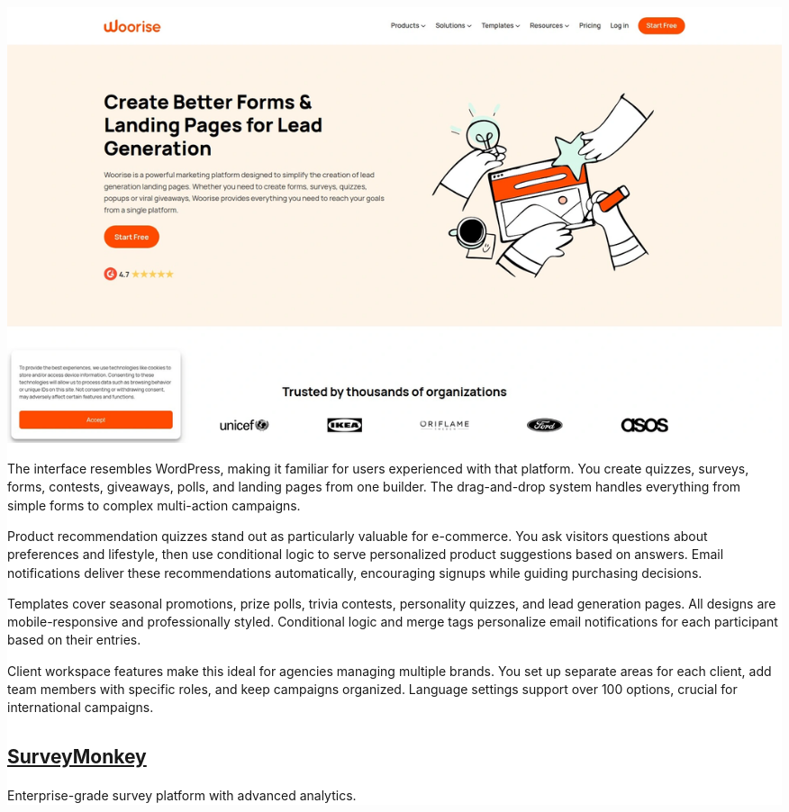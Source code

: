 ![Woorise Screenshot](image/woorise.webp)


The interface resembles WordPress, making it familiar for users experienced with that platform. You create quizzes, surveys, forms, contests, giveaways, polls, and landing pages from one builder. The drag-and-drop system handles everything from simple forms to complex multi-action campaigns.

Product recommendation quizzes stand out as particularly valuable for e-commerce. You ask visitors questions about preferences and lifestyle, then use conditional logic to serve personalized product suggestions based on answers. Email notifications deliver these recommendations automatically, encouraging signups while guiding purchasing decisions.

Templates cover seasonal promotions, prize polls, trivia contests, personality quizzes, and lead generation pages. All designs are mobile-responsive and professionally styled. Conditional logic and merge tags personalize email notifications for each participant based on their entries.

Client workspace features make this ideal for agencies managing multiple brands. You set up separate areas for each client, add team members with specific roles, and keep campaigns organized. Language settings support over 100 options, crucial for international campaigns.

## **[SurveyMonkey](https://www.surveymonkey.com)**

Enterprise-grade survey platform with advanced analytics.
